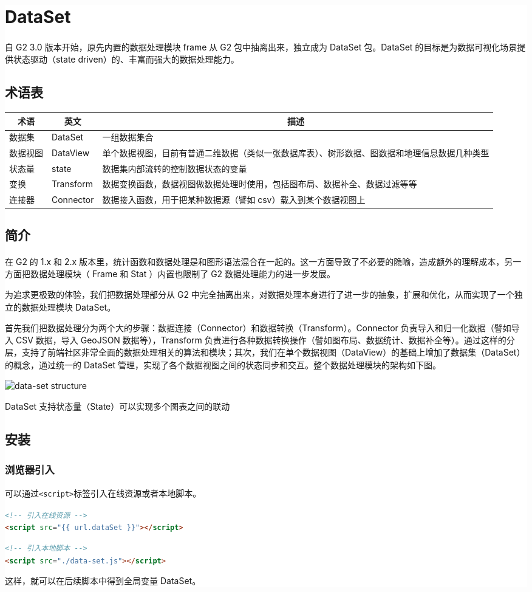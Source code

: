

# DataSet

自 G2 3.0 版本开始，原先内置的数据处理模块 frame 从 G2 包中抽离出来，独立成为 DataSet 包。DataSet 的目标是为数据可视化场景提供状态驱动（state driven）的、丰富而强大的数据处理能力。

## 术语表

| 术语 | 英文 | 描述 |
| -------- | -------- | -------- |
| 数据集 | DataSet | 一组数据集合 |
| 数据视图 | DataView | 单个数据视图，目前有普通二维数据（类似一张数据库表）、树形数据、图数据和地理信息数据几种类型 |
| 状态量 | state | 数据集内部流转的控制数据状态的变量 |
| 变换 | Transform | 数据变换函数，数据视图做数据处理时使用，包括图布局、数据补全、数据过滤等等 |
| 连接器 | Connector | 数据接入函数，用于把某种数据源（譬如 csv）载入到某个数据视图上 |

## 简介

在 G2 的 1.x 和 2.x 版本里，统计函数和数据处理是和图形语法混合在一起的。这一方面导致了不必要的隐喻，造成额外的理解成本，另一方面把数据处理模块（ Frame 和 Stat ）内置也限制了 G2 数据处理能力的进一步发展。

为追求更极致的体验，我们把数据处理部分从 G2 中完全抽离出来，对数据处理本身进行了进一步的抽象，扩展和优化，从而实现了一个独立的数据处理模块 DataSet。

首先我们把数据处理分为两个大的步骤：数据连接（Connector）和数据转换（Transform）。Connector 负责导入和归一化数据（譬如导入 CSV 数据，导入 GeoJSON 数据等），Transform 负责进行各种数据转换操作（譬如图布局、数据统计、数据补全等）。通过这样的分层，支持了前端社区非常全面的数据处理相关的算法和模块；其次，我们在单个数据视图（DataView）的基础上增加了数据集（DataSet）的概念，通过统一的 DataSet 管理，实现了各个数据视图之间的状态同步和交互。整个数据处理模块的架构如下图。

![data-set structure](/assets/image/g2/tutorial/data-set-structure.svg)

DataSet 支持状态量（State）可以实现多个图表之间的联动

## 安装

### 浏览器引入

可以通过`<script>`标签引入在线资源或者本地脚本。

```html
<!-- 引入在线资源 -->
<script src="{{ url.dataSet }}"></script>
```

```html
<!-- 引入本地脚本 -->
<script src="./data-set.js"></script>
```

这样，就可以在后续脚本中得到全局变量 DataSet。
